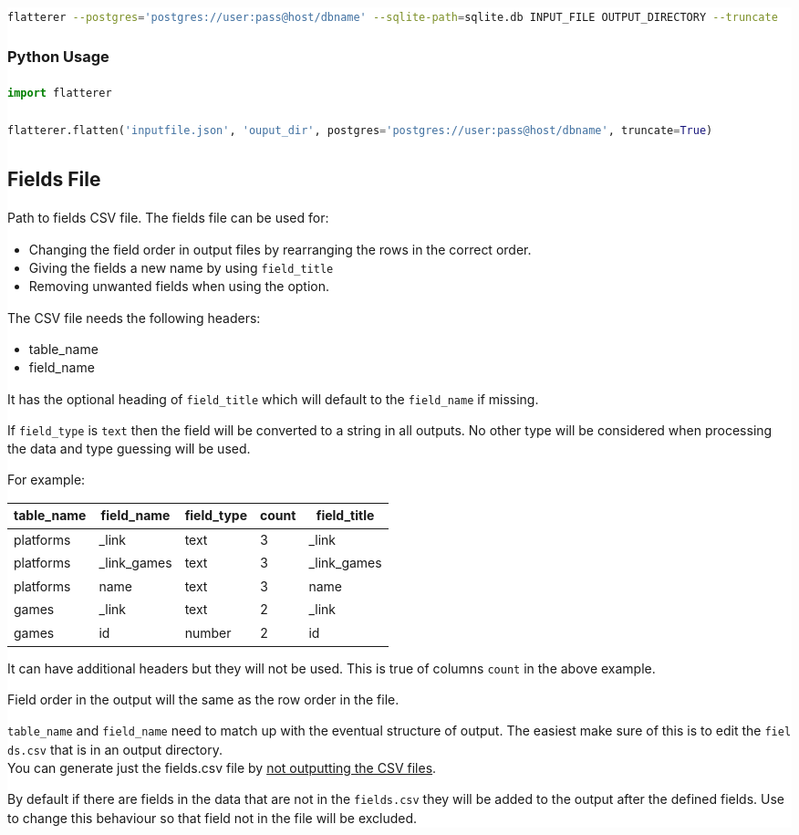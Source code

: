 ```bash 
flatterer --postgres='postgres://user:pass@host/dbname' --sqlite-path=sqlite.db INPUT_FILE OUTPUT_DIRECTORY --truncate
```

### Python Usage

```python
import flatterer

flatterer.flatten('inputfile.json', 'ouput_dir', postgres='postgres://user:pass@host/dbname', truncate=True)
```

## Fields File

Path to fields CSV file.  The fields file can be used for:

* Changing the field order in output files by rearranging the rows in the correct order. 
* Giving the fields a new name by using `field_title`
* Removing unwanted fields when using the [](#only-fields) option.

The CSV file needs the following headers: 

 * table_name
 * field_name

It has the optional heading of `field_title` which will default to the `field_name` if missing.

If `field_type` is `text` then the field will be converted to a string in all outputs. No other type will be considered when processing the data and type guessing will be used.

For example:

|table_name |field_name|field_type|count|field_title|
|-----------|----------|----------|-----|----------|
|platforms  |_link     |text      |3    |_link     |
|platforms  |_link_games|text     |3    |_link_games|
|platforms  |name      |text      |3    |name      |
|games      |_link     |text     |2    | _link     |
|games      |id        |number   |2    | id        |

It can have additional headers but they will not be used. This is true of columns `count` in the above example.

Field order in the output will the same as the row order in the file.

`table_name` and `field_name` need to match up with the eventual structure of output. The easiest make sure of this is to edit the `fields.csv` that is in an output directory.  
You can generate just the fields.csv file by [not outputting the CSV files](#csv).

By default if there are fields in the data that are not in the `fields.csv` they will be added to the output after the defined fields.  Use [](#only-fields) to change this behaviour so that field not in the file will be excluded.
